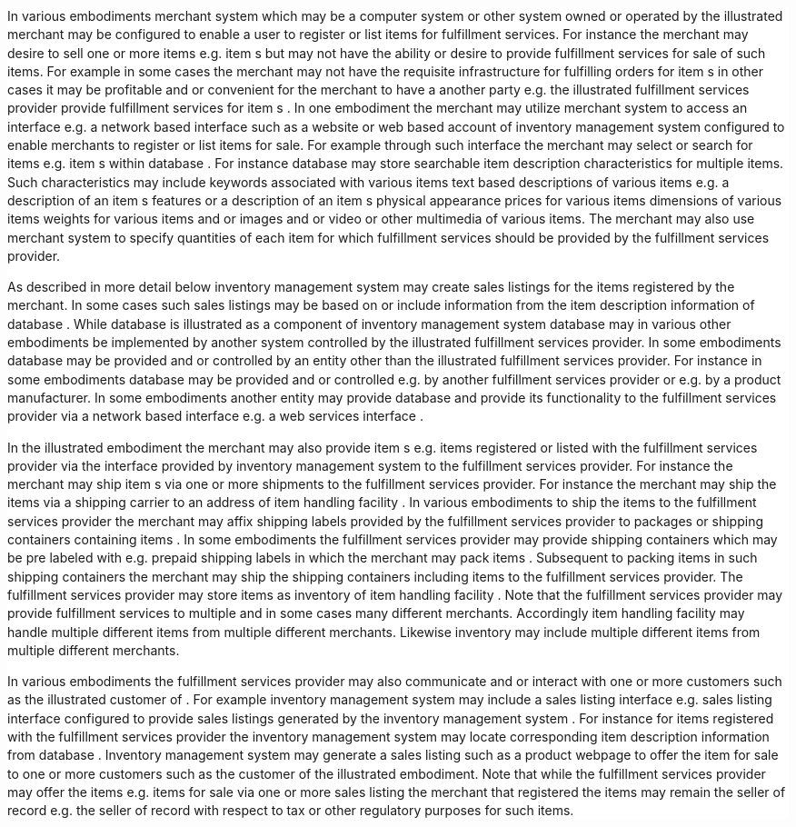In various embodiments merchant system which may be a computer system or other system owned or operated by the illustrated merchant may be configured to enable a user to register or list items for fulfillment services. For instance the merchant may desire to sell one or more items e.g. item s but may not have the ability or desire to provide fulfillment services for sale of such items. For example in some cases the merchant may not have the requisite infrastructure for fulfilling orders for item s in other cases it may be profitable and or convenient for the merchant to have a another party e.g. the illustrated fulfillment services provider provide fulfillment services for item s . In one embodiment the merchant may utilize merchant system to access an interface e.g. a network based interface such as a website or web based account of inventory management system configured to enable merchants to register or list items for sale. For example through such interface the merchant may select or search for items e.g. item s within database . For instance database may store searchable item description characteristics for multiple items. Such characteristics may include keywords associated with various items text based descriptions of various items e.g. a description of an item s features or a description of an item s physical appearance prices for various items dimensions of various items weights for various items and or images and or video or other multimedia of various items. The merchant may also use merchant system to specify quantities of each item for which fulfillment services should be provided by the fulfillment services provider.

As described in more detail below inventory management system may create sales listings for the items registered by the merchant. In some cases such sales listings may be based on or include information from the item description information of database . While database is illustrated as a component of inventory management system database may in various other embodiments be implemented by another system controlled by the illustrated fulfillment services provider. In some embodiments database may be provided and or controlled by an entity other than the illustrated fulfillment services provider. For instance in some embodiments database may be provided and or controlled e.g. by another fulfillment services provider or e.g. by a product manufacturer. In some embodiments another entity may provide database and provide its functionality to the fulfillment services provider via a network based interface e.g. a web services interface .

In the illustrated embodiment the merchant may also provide item s e.g. items registered or listed with the fulfillment services provider via the interface provided by inventory management system to the fulfillment services provider. For instance the merchant may ship item s via one or more shipments to the fulfillment services provider. For instance the merchant may ship the items via a shipping carrier to an address of item handling facility . In various embodiments to ship the items to the fulfillment services provider the merchant may affix shipping labels provided by the fulfillment services provider to packages or shipping containers containing items . In some embodiments the fulfillment services provider may provide shipping containers which may be pre labeled with e.g. prepaid shipping labels in which the merchant may pack items . Subsequent to packing items in such shipping containers the merchant may ship the shipping containers including items to the fulfillment services provider. The fulfillment services provider may store items as inventory of item handling facility . Note that the fulfillment services provider may provide fulfillment services to multiple and in some cases many different merchants. Accordingly item handling facility may handle multiple different items from multiple different merchants. Likewise inventory may include multiple different items from multiple different merchants.

In various embodiments the fulfillment services provider may also communicate and or interact with one or more customers such as the illustrated customer of . For example inventory management system may include a sales listing interface e.g. sales listing interface configured to provide sales listings generated by the inventory management system . For instance for items registered with the fulfillment services provider the inventory management system may locate corresponding item description information from database . Inventory management system may generate a sales listing such as a product webpage to offer the item for sale to one or more customers such as the customer of the illustrated embodiment. Note that while the fulfillment services provider may offer the items e.g. items for sale via one or more sales listing the merchant that registered the items may remain the seller of record e.g. the seller of record with respect to tax or other regulatory purposes for such items.
